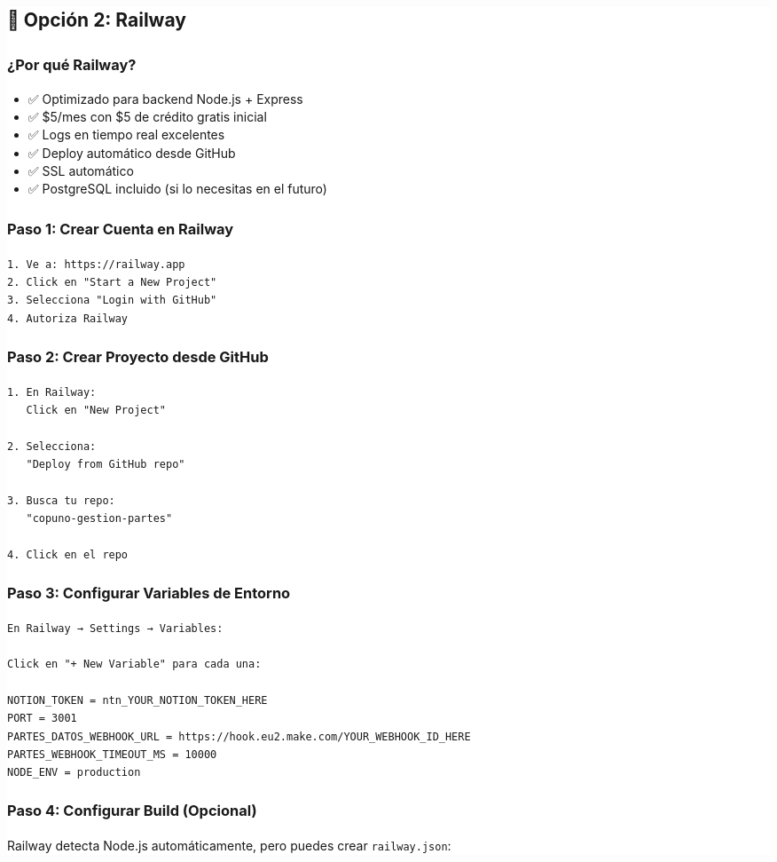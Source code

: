 
## 🚂 Opción 2: Railway

### ¿Por qué Railway?

- ✅ Optimizado para backend Node.js + Express
- ✅ $5/mes con $5 de crédito gratis inicial
- ✅ Logs en tiempo real excelentes
- ✅ Deploy automático desde GitHub
- ✅ SSL automático
- ✅ PostgreSQL incluido (si lo necesitas en el futuro)

### Paso 1: Crear Cuenta en Railway

```
1. Ve a: https://railway.app
2. Click en "Start a New Project"
3. Selecciona "Login with GitHub"
4. Autoriza Railway
```

### Paso 2: Crear Proyecto desde GitHub

```
1. En Railway:
   Click en "New Project"

2. Selecciona:
   "Deploy from GitHub repo"

3. Busca tu repo:
   "copuno-gestion-partes"

4. Click en el repo
```

### Paso 3: Configurar Variables de Entorno

```
En Railway → Settings → Variables:

Click en "+ New Variable" para cada una:

NOTION_TOKEN = ntn_YOUR_NOTION_TOKEN_HERE
PORT = 3001
PARTES_DATOS_WEBHOOK_URL = https://hook.eu2.make.com/YOUR_WEBHOOK_ID_HERE
PARTES_WEBHOOK_TIMEOUT_MS = 10000
NODE_ENV = production
```

### Paso 4: Configurar Build (Opcional)

Railway detecta Node.js automáticamente, pero puedes crear `railway.json`:
